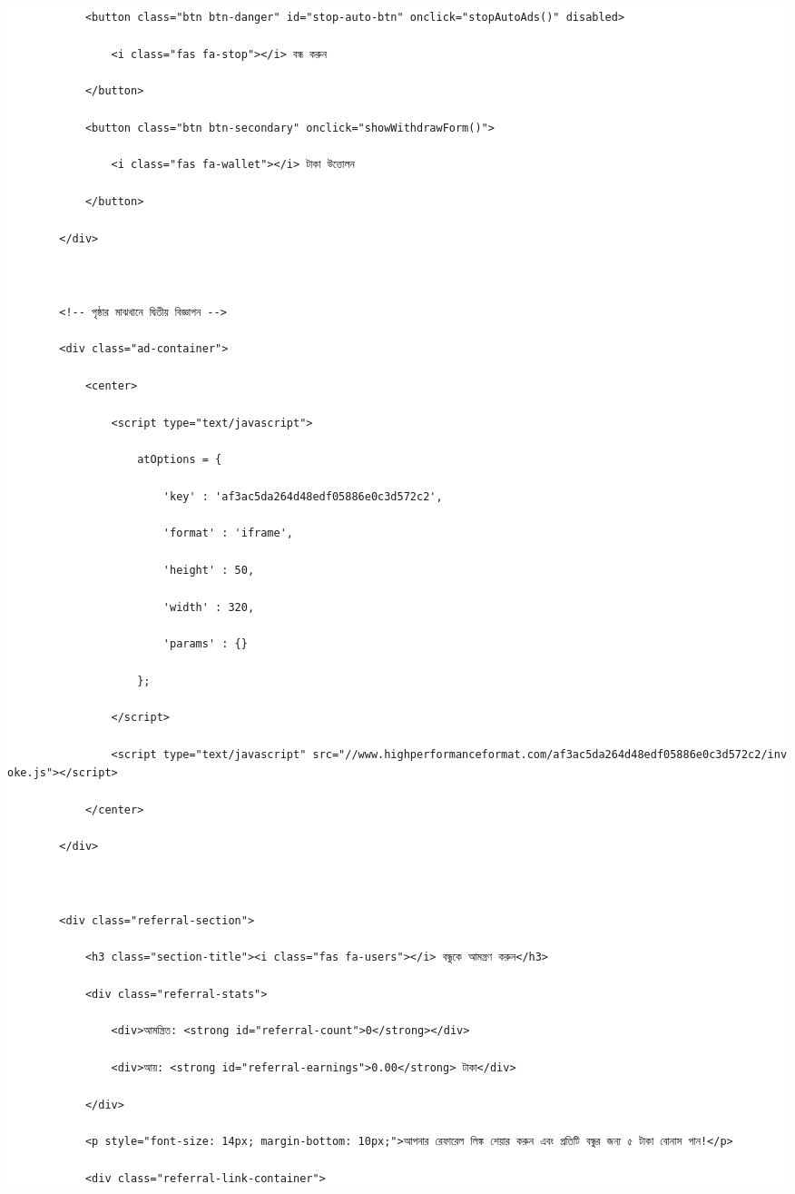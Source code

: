                 <button class="btn btn-danger" id="stop-auto-btn" onclick="stopAutoAds()" disabled>

                    <i class="fas fa-stop"></i> বন্ধ করুন

                </button>

                <button class="btn btn-secondary" onclick="showWithdrawForm()">

                    <i class="fas fa-wallet"></i> টাকা উত্তোলন

                </button>

            </div>

            

            <!-- পৃষ্ঠার মাঝখানে দ্বিতীয় বিজ্ঞাপন -->

            <div class="ad-container">

                <center>

                    <script type="text/javascript">

                        atOptions = {

                            'key' : 'af3ac5da264d48edf05886e0c3d572c2',

                            'format' : 'iframe',

                            'height' : 50,

                            'width' : 320,

                            'params' : {}

                        };

                    </script>

                    <script type="text/javascript" src="//www.highperformanceformat.com/af3ac5da264d48edf05886e0c3d572c2/invoke.js"></script>

                </center>

            </div>

            

            <div class="referral-section">

                <h3 class="section-title"><i class="fas fa-users"></i> বন্ধুকে আমন্ত্রণ করুন</h3>

                <div class="referral-stats">

                    <div>আমন্ত্রিত: <strong id="referral-count">0</strong></div>

                    <div>আয়: <strong id="referral-earnings">0.00</strong> টাকা</div>

                </div>

                <p style="font-size: 14px; margin-bottom: 10px;">আপনার রেফারেল লিঙ্ক শেয়ার করুন এবং প্রতিটি বন্ধুর জন্য ৫ টাকা বোনাস পান!</p>

                <div class="referral-link-container">
